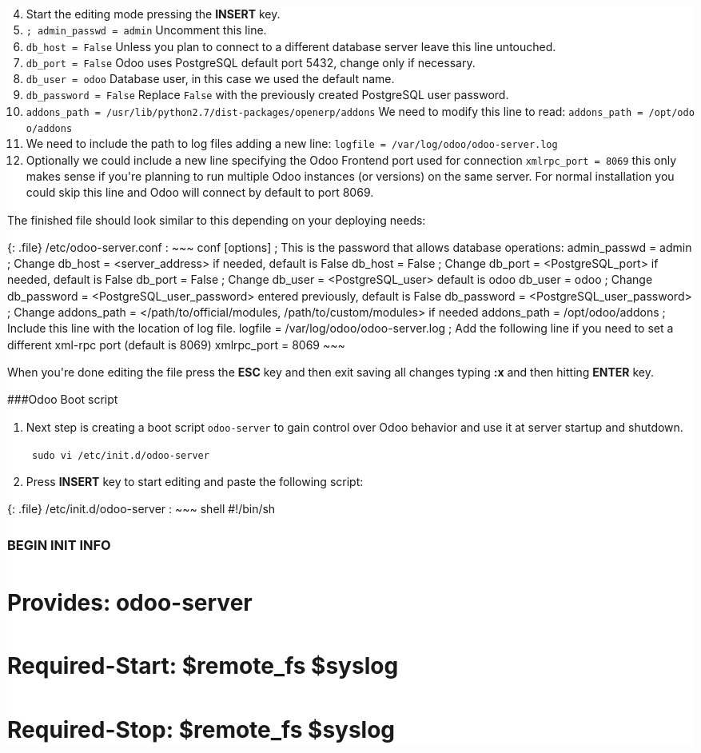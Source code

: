 4. Start the editing mode pressing the **INSERT** key.
5. `; admin_passwd = admin` Uncomment this line.
6. `db_host = False` Unless you plan to connect to a different database server leave this line untouched.
7. `db_port = False` Odoo uses PostgreSQL default port 5432, change only if necessary.
8. `db_user = odoo` Database user, in this case we used the default name.
9. `db_password = False` Replace `False` with the previously created PostgreSQL user password.
10. `addons_path = /usr/lib/python2.7/dist-packages/openerp/addons` We need to modify this line to read: `addons_path = /opt/odoo/addons`
11. We need to include the path to log files adding a new line:  `logfile = /var/log/odoo/odoo-server.log`
12. Optionally we could include a new line specifying the Odoo Frontend port used for connection `xmlrpc_port = 8069` this only makes sense if you're planning to run multiple Odoo instances (or versions) on the same server. For normal installation you could skip this line and Odoo will connect by default to port 8069.

The finished file should look similar to this depending on your deploying needs:

{: .file}
/etc/odoo-server.conf
:   ~~~ conf
[options]
; This is the password that allows database operations:
admin_passwd = admin
; Change db_host = <server_address> if needed, default is False
db_host = False 
; Change db_port = <PostgreSQL_port> if needed, default is False
db_port = False
; Change db_user = <PostgreSQL_user> default is odoo
db_user = odoo
; Change db_password = <PostgreSQL_user_password> entered previously, default is False
db_password = <PostgreSQL_user_password>
; Change addons_path = </path/to/official/modules, /path/to/custom/modules> if needed
addons_path = /opt/odoo/addons
; Include this line with the location of log file.
logfile = /var/log/odoo/odoo-server.log
; Add the following line if you need to set a different xml-rpc port (default is 8069) 
xmlrpc_port = 8069
    ~~~

When you're done editing the file press the **ESC** key and then exit saving all changes typing **:x** and then hitting **ENTER** key.

###Odoo Boot script

1. Next step is creating a boot script `odoo-server` to gain control over Odoo behavior and use it at server startup and shutdown.

		sudo vi /etc/init.d/odoo-server

2. Press **INSERT** key to start editing and paste the following script:

{: .file}
/etc/init.d/odoo-server
:   ~~~ shell
#!/bin/sh
### BEGIN INIT INFO
# Provides: odoo-server
# Required-Start: $remote_fs $syslog
# Required-Stop: $remote_fs $syslog